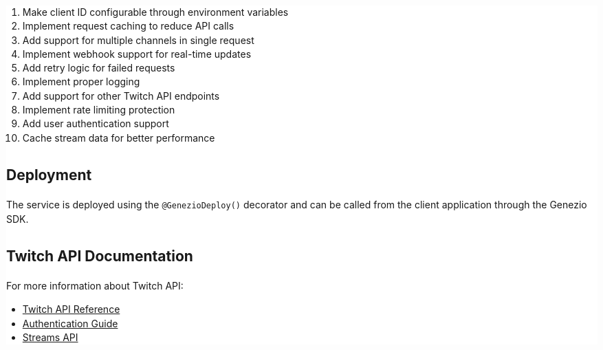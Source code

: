 1. Make client ID configurable through environment variables
2. Implement request caching to reduce API calls
3. Add support for multiple channels in single request
4. Implement webhook support for real-time updates
5. Add retry logic for failed requests
6. Implement proper logging
7. Add support for other Twitch API endpoints
8. Implement rate limiting protection
9. Add user authentication support
10. Cache stream data for better performance

## Deployment

The service is deployed using the `@GenezioDeploy()` decorator and can be called from the client application through the Genezio SDK.

## Twitch API Documentation

For more information about Twitch API:
- [Twitch API Reference](https://dev.twitch.tv/docs/api/)
- [Authentication Guide](https://dev.twitch.tv/docs/authentication/)
- [Streams API](https://dev.twitch.tv/docs/api/reference#get-streams)
